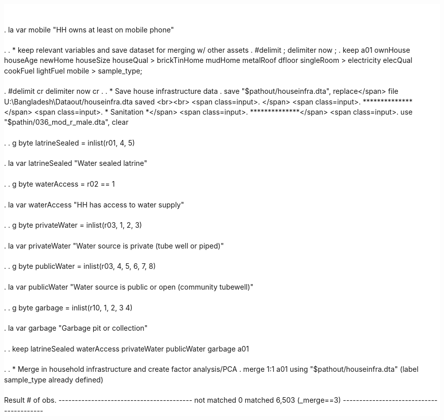 <br><br>
<span class=input>. la var mobile "HH owns at least on mobile phone"</span>
<br><br>
<span class=input>. </span>
<span class=input>. * keep relevant variables and save dataset for merging w/ other assets</span>
<span class=input>. #delimit ;</span>
delimiter now ;
<span class=input>.         keep a01 ownHouse houseAge newHome houseSize houseQual </span>
<span class=input>&gt;                 brickTinHome mudHome metalRoof dfloor singleRoom </span>
<span class=input>&gt;                 electricity elecQual cookFuel lightFuel mobile</span>
<span class=input>&gt;                 sample_type;</span>
<br><br>
<span class=input>. #delimit cr</span>
delimiter now cr
<span class=input>. </span>
<span class=input>. * Save house infrastructure data</span>
<span class=input>. save "$pathout/houseinfra.dta", replace</span>
file U:\Bangladesh\Dataout/houseinfra.dta saved
<br><br>
<span class=input>. </span>
<span class=input>. **************</span>
<span class=input>. * Sanitation *</span>
<span class=input>. **************</span>
<span class=input>. use "$pathin/036_mod_r_male.dta", clear</span>
<br><br>
<span class=input>. </span>
<span class=input>. g byte latrineSealed = inlist(r01, 4, 5)</span>
<br><br>
<span class=input>. la var latrineSealed "Water sealed latrine"</span>
<br><br>
<span class=input>. </span>
<span class=input>. g byte waterAccess = r02 == 1</span>
<br><br>
<span class=input>. la var waterAccess "HH has access to water supply"</span>
<br><br>
<span class=input>. </span>
<span class=input>. g byte privateWater = inlist(r03, 1, 2, 3)</span>
<br><br>
<span class=input>. la var privateWater "Water source is private (tube well or piped)"</span>
<br><br>
<span class=input>. </span>
<span class=input>. g byte publicWater = inlist(r03, 4, 5, 6, 7, 8)</span>
<br><br>
<span class=input>. la var publicWater "Water source is public or open (community tubewell)"</span>
<br><br>
<span class=input>. </span>
<span class=input>. g byte garbage = inlist(r10, 1, 2, 3 4)</span>
<br><br>
<span class=input>. la var garbage "Garbage pit or collection"</span>
<br><br>
<span class=input>. </span>
<span class=input>. keep latrineSealed waterAccess privateWater publicWater garbage a01</span>
<br><br>
<span class=input>. </span>
<span class=input>. * Merge in household infrastructure and create factor analysis/PCA</span>
<span class=input>.  merge 1:1 a01 using "$pathout/houseinfra.dta"</span>
(label sample_type already defined)
<br><br>
    Result                           # of obs.
    -----------------------------------------
    not matched              <span class=result>               0</span>
    matched                  <span class=result>           6,503</span>  (_merge==3)
    -----------------------------------------